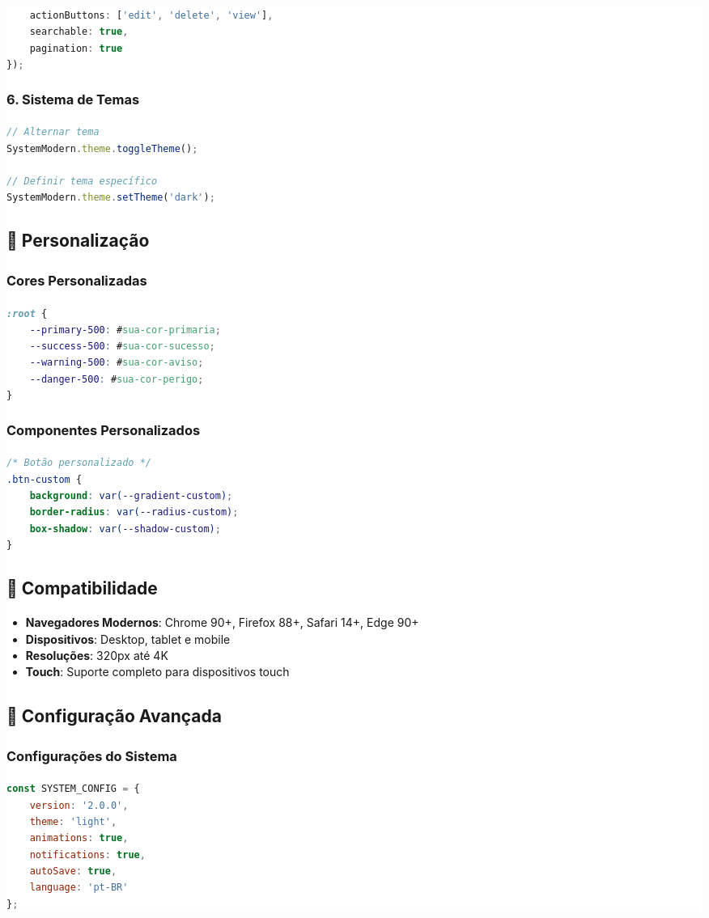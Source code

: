 ```javascript
    actionButtons: ['edit', 'delete', 'view'],
    searchable: true,
    pagination: true
});
```

### 6. Sistema de Temas
```javascript
// Alternar tema
SystemModern.theme.toggleTheme();

// Definir tema específico
SystemModern.theme.setTheme('dark');
```

## 🎨 Personalização

### Cores Personalizadas
```css
:root {
    --primary-500: #sua-cor-primaria;
    --success-500: #sua-cor-sucesso;
    --warning-500: #sua-cor-aviso;
    --danger-500: #sua-cor-perigo;
}
```

### Componentes Personalizados
```css
/* Botão personalizado */
.btn-custom {
    background: var(--gradient-custom);
    border-radius: var(--radius-custom);
    box-shadow: var(--shadow-custom);
}
```

## 📱 Compatibilidade

- **Navegadores Modernos**: Chrome 90+, Firefox 88+, Safari 14+, Edge 90+
- **Dispositivos**: Desktop, tablet e mobile
- **Resoluções**: 320px até 4K
- **Touch**: Suporte completo para dispositivos touch

## 🔧 Configuração Avançada

### Configurações do Sistema
```javascript
const SYSTEM_CONFIG = {
    version: '2.0.0',
    theme: 'light',
    animations: true,
    notifications: true,
    autoSave: true,
    language: 'pt-BR'
};
```
